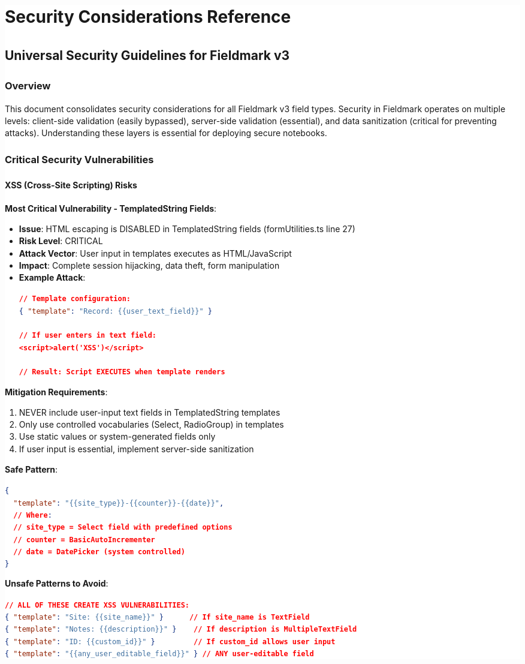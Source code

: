# Security Considerations Reference
## Universal Security Guidelines for Fieldmark v3

### Overview

This document consolidates security considerations for all Fieldmark v3 field types. Security in Fieldmark operates on multiple levels: client-side validation (easily bypassed), server-side validation (essential), and data sanitization (critical for preventing attacks). Understanding these layers is essential for deploying secure notebooks.

### Critical Security Vulnerabilities

#### XSS (Cross-Site Scripting) Risks

**Most Critical Vulnerability - TemplatedString Fields**:
- **Issue**: HTML escaping is DISABLED in TemplatedString fields (formUtilities.ts line 27)
- **Risk Level**: CRITICAL
- **Attack Vector**: User input in templates executes as HTML/JavaScript
- **Impact**: Complete session hijacking, data theft, form manipulation
- **Example Attack**:
  ```json
  // Template configuration:
  { "template": "Record: {{user_text_field}}" }
  
  // If user enters in text field:
  <script>alert('XSS')</script>
  
  // Result: Script EXECUTES when template renders
  ```

**Mitigation Requirements**:
1. NEVER include user-input text fields in TemplatedString templates
2. Only use controlled vocabularies (Select, RadioGroup) in templates
3. Use static values or system-generated fields only
4. If user input is essential, implement server-side sanitization

**Safe Pattern**:
```json
{
  "template": "{{site_type}}-{{counter}}-{{date}}",
  // Where:
  // site_type = Select field with predefined options
  // counter = BasicAutoIncrementer
  // date = DatePicker (system controlled)
}
```

**Unsafe Patterns to Avoid**:
```json
// ALL OF THESE CREATE XSS VULNERABILITIES:
{ "template": "Site: {{site_name}}" }      // If site_name is TextField
{ "template": "Notes: {{description}}" }    // If description is MultipleTextField
{ "template": "ID: {{custom_id}}" }         // If custom_id allows user input
{ "template": "{{any_user_editable_field}}" } // ANY user-editable field
```
